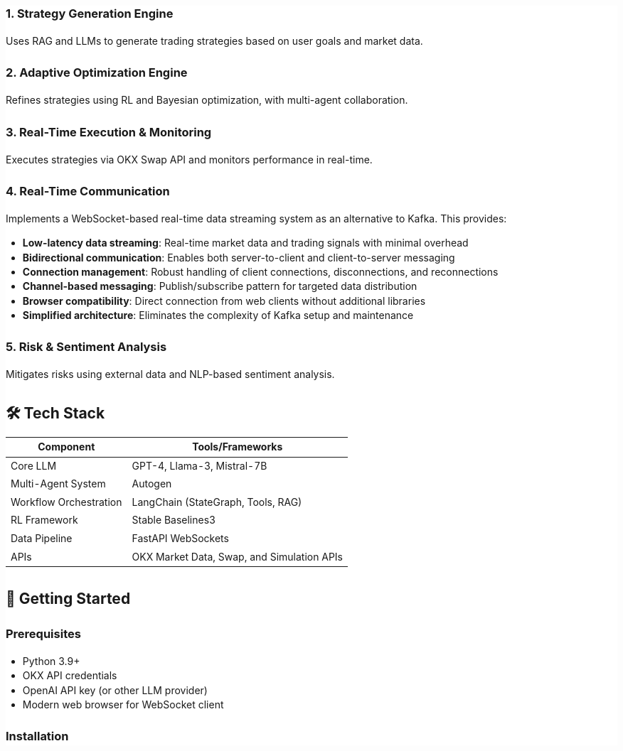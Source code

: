 ### 1. Strategy Generation Engine
Uses RAG and LLMs to generate trading strategies based on user goals and market data.

### 2. Adaptive Optimization Engine
Refines strategies using RL and Bayesian optimization, with multi-agent collaboration.

### 3. Real-Time Execution & Monitoring
Executes strategies via OKX Swap API and monitors performance in real-time.

### 4. Real-Time Communication
Implements a WebSocket-based real-time data streaming system as an alternative to Kafka. This provides:

- **Low-latency data streaming**: Real-time market data and trading signals with minimal overhead
- **Bidirectional communication**: Enables both server-to-client and client-to-server messaging
- **Connection management**: Robust handling of client connections, disconnections, and reconnections
- **Channel-based messaging**: Publish/subscribe pattern for targeted data distribution
- **Browser compatibility**: Direct connection from web clients without additional libraries
- **Simplified architecture**: Eliminates the complexity of Kafka setup and maintenance

### 5. Risk & Sentiment Analysis
Mitigates risks using external data and NLP-based sentiment analysis.

## 🛠️ Tech Stack

| Component | Tools/Frameworks |
|-----------|------------------|
| Core LLM | GPT-4, Llama-3, Mistral-7B |
| Multi-Agent System | Autogen |
| Workflow Orchestration | LangChain (StateGraph, Tools, RAG) |
| RL Framework | Stable Baselines3 |
| Data Pipeline | FastAPI WebSockets |
| APIs | OKX Market Data, Swap, and Simulation APIs |

## 🚀 Getting Started

### Prerequisites

- Python 3.9+
- OKX API credentials
- OpenAI API key (or other LLM provider)
- Modern web browser for WebSocket client

### Installation
